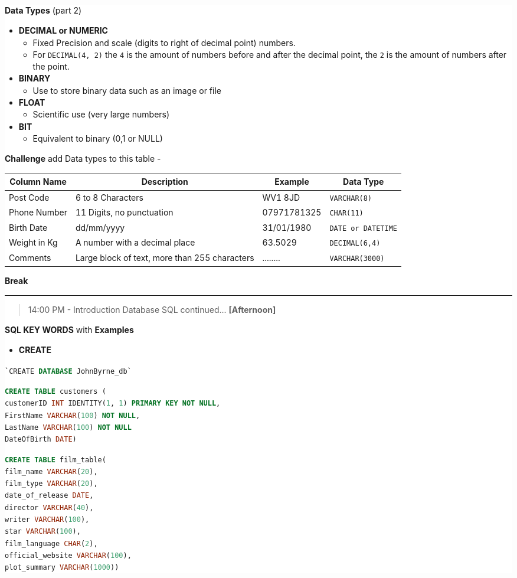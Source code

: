 **Data Types** (part 2)
* **DECIMAL or NUMERIC**
    * Fixed Precision and scale (digits to right of decimal point) numbers.
    * For `DECIMAL(4, 2)` the `4` is the amount of numbers before and after the decimal point, the `2`
    is the amount of numbers after the point.
* **BINARY**
    * Use to store binary data such as an image or file
* **FLOAT**
    * Scientific use (very large numbers)
* **BIT**
    * Equivalent to binary (0,1 or NULL)
    
**Challenge** add Data types to this table - 

| Column Name  | Description                                   | Example     | Data Type  |
|--------------|-----------------------------------------------|-------------|------------|
| Post Code    | 6 to 8 Characters                             | WV1 8JD     | `VARCHAR(8)` |
| Phone Number | 11 Digits, no punctuation                     | 07971781325 | `CHAR(11)`   |
| Birth Date   | dd/mm/yyyy                                    | 31/01/1980  | `DATE or DATETIME`       |
| Weight in Kg | A number with a decimal place                 | 63.5029     | `DECIMAL(6,4) `     |
| Comments     | Large block of text, more than 255 characters | ........    | `VARCHAR(3000)`   |

**Break** 

___

> 14:00 PM - Introduction Database SQL continued... **[Afternoon]**

**SQL KEY WORDS** with **Examples**

* **CREATE** 

```sql
`CREATE DATABASE JohnByrne_db`
```

```sql
CREATE TABLE customers (
customerID INT IDENTITY(1, 1) PRIMARY KEY NOT NULL,
FirstName VARCHAR(100) NOT NULL,
LastName VARCHAR(100) NOT NULL
DateOfBirth DATE)
```
```sql
CREATE TABLE film_table( 
film_name VARCHAR(20),
film_type VARCHAR(20),
date_of_release DATE, 
director VARCHAR(40),
writer VARCHAR(100),
star VARCHAR(100),
film_language CHAR(2),
official_website VARCHAR(100),
plot_summary VARCHAR(1000))
```
